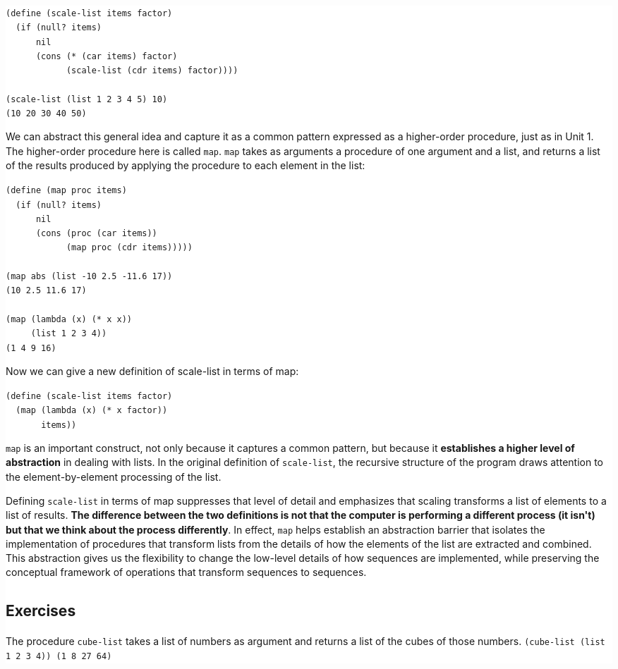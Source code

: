     
    (define (scale-list items factor)
      (if (null? items)
          nil
          (cons (* (car items) factor)
                (scale-list (cdr items) factor))))
    
    (scale-list (list 1 2 3 4 5) 10)
    (10 20 30 40 50)
    

We can abstract this general idea and capture it as a common pattern expressed
as a higher-order procedure, just as in Unit 1. The higher-order procedure
here is called `map`. `map` takes as arguments a procedure of one argument and
a list, and returns a list of the results produced by applying the procedure
to each element in the list:

    (define (map proc items)
      (if (null? items)
          nil
          (cons (proc (car items))
                (map proc (cdr items)))))
    
    (map abs (list -10 2.5 -11.6 17))
    (10 2.5 11.6 17)
    
    (map (lambda (x) (* x x))
         (list 1 2 3 4))
    (1 4 9 16)
    

Now we can give a new definition of scale-list in terms of map:

    
    (define (scale-list items factor)
      (map (lambda (x) (* x factor))
           items))
    

`map` is an important construct, not only because it captures a common
pattern, but because it **establishes a higher level of abstraction** in
dealing with lists. In the original definition of `scale-list`, the recursive
structure of the program draws attention to the element-by-element processing
of the list. 

Defining `scale-list` in terms of map suppresses that level of
detail and emphasizes that scaling transforms a list of elements to a list of
results. **The difference between the two definitions is not that the computer
is performing a different process (it isn't) but that we think about the
process differently**. In effect, `map` helps establish an abstraction barrier
that isolates the implementation of procedures that transform lists from the
details of how the elements of the list are extracted and combined. This
abstraction gives us the flexibility to change the low-level details of how
sequences are implemented, while preserving the conceptual framework of
operations that transform sequences to sequences.

## Exercises
The procedure `cube-list` takes a list of numbers as argument and returns a list of the cubes of those numbers.
<code>(cube-list (list 1 2 3 4))
(1 8 27 64)</code>
